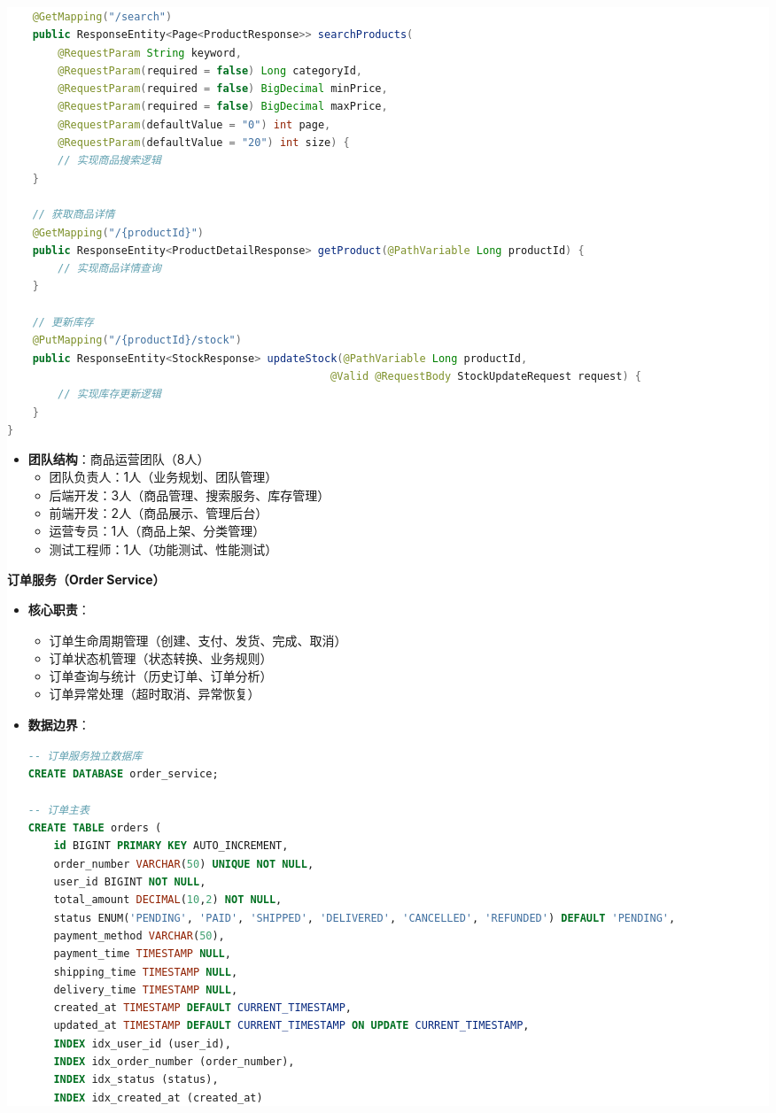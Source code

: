   ```java
      @GetMapping("/search")
      public ResponseEntity<Page<ProductResponse>> searchProducts(
          @RequestParam String keyword,
          @RequestParam(required = false) Long categoryId,
          @RequestParam(required = false) BigDecimal minPrice,
          @RequestParam(required = false) BigDecimal maxPrice,
          @RequestParam(defaultValue = "0") int page,
          @RequestParam(defaultValue = "20") int size) {
          // 实现商品搜索逻辑
      }
      
      // 获取商品详情
      @GetMapping("/{productId}")
      public ResponseEntity<ProductDetailResponse> getProduct(@PathVariable Long productId) {
          // 实现商品详情查询
      }
      
      // 更新库存
      @PutMapping("/{productId}/stock")
      public ResponseEntity<StockResponse> updateStock(@PathVariable Long productId, 
                                                     @Valid @RequestBody StockUpdateRequest request) {
          // 实现库存更新逻辑
      }
  }
  ```

- **团队结构**：商品运营团队（8人）
  - 团队负责人：1人（业务规划、团队管理）
  - 后端开发：3人（商品管理、搜索服务、库存管理）
  - 前端开发：2人（商品展示、管理后台）
  - 运营专员：1人（商品上架、分类管理）
  - 测试工程师：1人（功能测试、性能测试）

**订单服务（Order Service）**
- **核心职责**：
  - 订单生命周期管理（创建、支付、发货、完成、取消）
  - 订单状态机管理（状态转换、业务规则）
  - 订单查询与统计（历史订单、订单分析）
  - 订单异常处理（超时取消、异常恢复）

- **数据边界**：
  ```sql
  -- 订单服务独立数据库
  CREATE DATABASE order_service;
  
  -- 订单主表
  CREATE TABLE orders (
      id BIGINT PRIMARY KEY AUTO_INCREMENT,
      order_number VARCHAR(50) UNIQUE NOT NULL,
      user_id BIGINT NOT NULL,
      total_amount DECIMAL(10,2) NOT NULL,
      status ENUM('PENDING', 'PAID', 'SHIPPED', 'DELIVERED', 'CANCELLED', 'REFUNDED') DEFAULT 'PENDING',
      payment_method VARCHAR(50),
      payment_time TIMESTAMP NULL,
      shipping_time TIMESTAMP NULL,
      delivery_time TIMESTAMP NULL,
      created_at TIMESTAMP DEFAULT CURRENT_TIMESTAMP,
      updated_at TIMESTAMP DEFAULT CURRENT_TIMESTAMP ON UPDATE CURRENT_TIMESTAMP,
      INDEX idx_user_id (user_id),
      INDEX idx_order_number (order_number),
      INDEX idx_status (status),
      INDEX idx_created_at (created_at)
  ```
